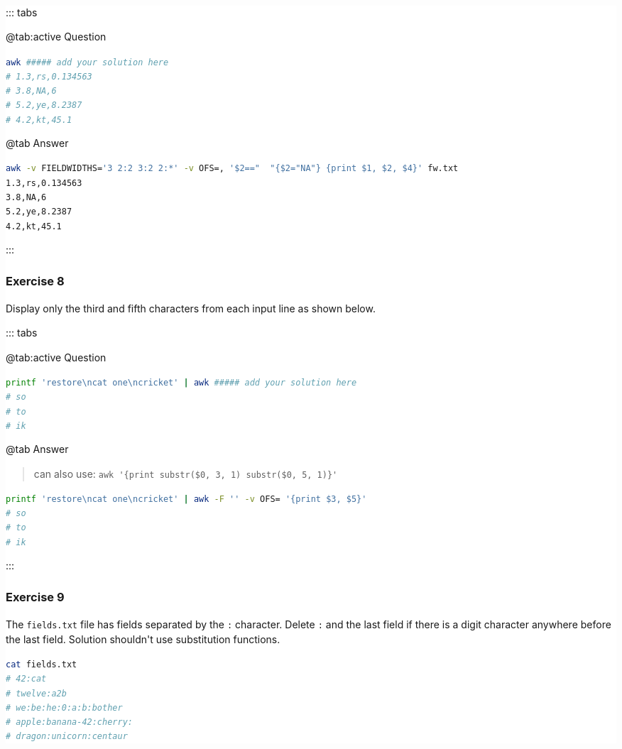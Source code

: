 ::: tabs 

@tab:active Question

```sh
awk ##### add your solution here
# 1.3,rs,0.134563
# 3.8,NA,6
# 5.2,ye,8.2387
# 4.2,kt,45.1
```

@tab Answer

```sh
awk -v FIELDWIDTHS='3 2:2 3:2 2:*' -v OFS=, '$2=="  "{$2="NA"} {print $1, $2, $4}' fw.txt
1.3,rs,0.134563
3.8,NA,6
5.2,ye,8.2387
4.2,kt,45.1
```

:::

### Exercise 8

Display only the third and fifth characters from each input line as shown below.

::: tabs 

@tab:active Question

```sh
printf 'restore\ncat one\ncricket' | awk ##### add your solution here
# so
# to
# ik
```

@tab Answer

> can also use: `awk '{print substr($0, 3, 1) substr($0, 5, 1)}'`

```sh
printf 'restore\ncat one\ncricket' | awk -F '' -v OFS= '{print $3, $5}'
# so
# to
# ik
```

:::

### Exercise 9

The <FontIcon icon="iconfont icon-file"/>`fields.txt` file has fields separated by the `:` character. Delete `:` and the last field if there is a digit character anywhere before the last field. Solution shouldn't use substitution functions.

```sh
cat fields.txt
# 42:cat
# twelve:a2b
# we:be:he:0:a:b:bother
# apple:banana-42:cherry:
# dragon:unicorn:centaur
```
